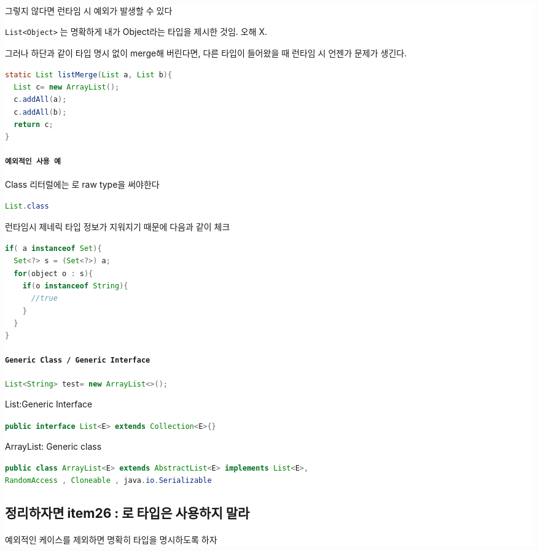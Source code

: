 그렇지 않다면 런타임 시 예외가 발생할 수 있다

`List<Object>` 는 명확하게 내가 Object라는 타입을 제시한 것임. 오해 X. 

그러나 하단과 같이 타입 명시 없이 merge해 버린다면, 다른 타입이 들어왔을 때 런타임 시 언젠가 문제가 생긴다.

```java
static List listMerge(List a, List b){
  List c= new ArrayList();
  c.addAll(a);
  c.addAll(b);
  return c;
}
```

#### `예외적인 사용 예`

Class 리터럴에는 로 raw type을 써야한다

```java
List.class
```

런타임시 제네릭 타입 정보가 지워지기 때문에 다음과 같이 체크

```java
if( a instanceof Set){
  Set<?> s = (Set<?>) a;
  for(object o : s){
    if(o instanceof String){
      //true
    }
  }
}
```



#### `Generic Class / Generic Interface`

```java
List<String> test= new ArrayList<>();
```

List:Generic Interface

```java
public interface List<E> extends Collection<E>{}
```

ArrayList: Generic class

```java
public class ArrayList<E> extends AbstractList<E> implements List<E>,
RandomAccess , Cloneable , java.io.Serializable
```

## 정리하자면 item26 : 로 타입은 사용하지 말라

예외적인 케이스를 제외하면 명확히 타입을 명시하도록 하자
